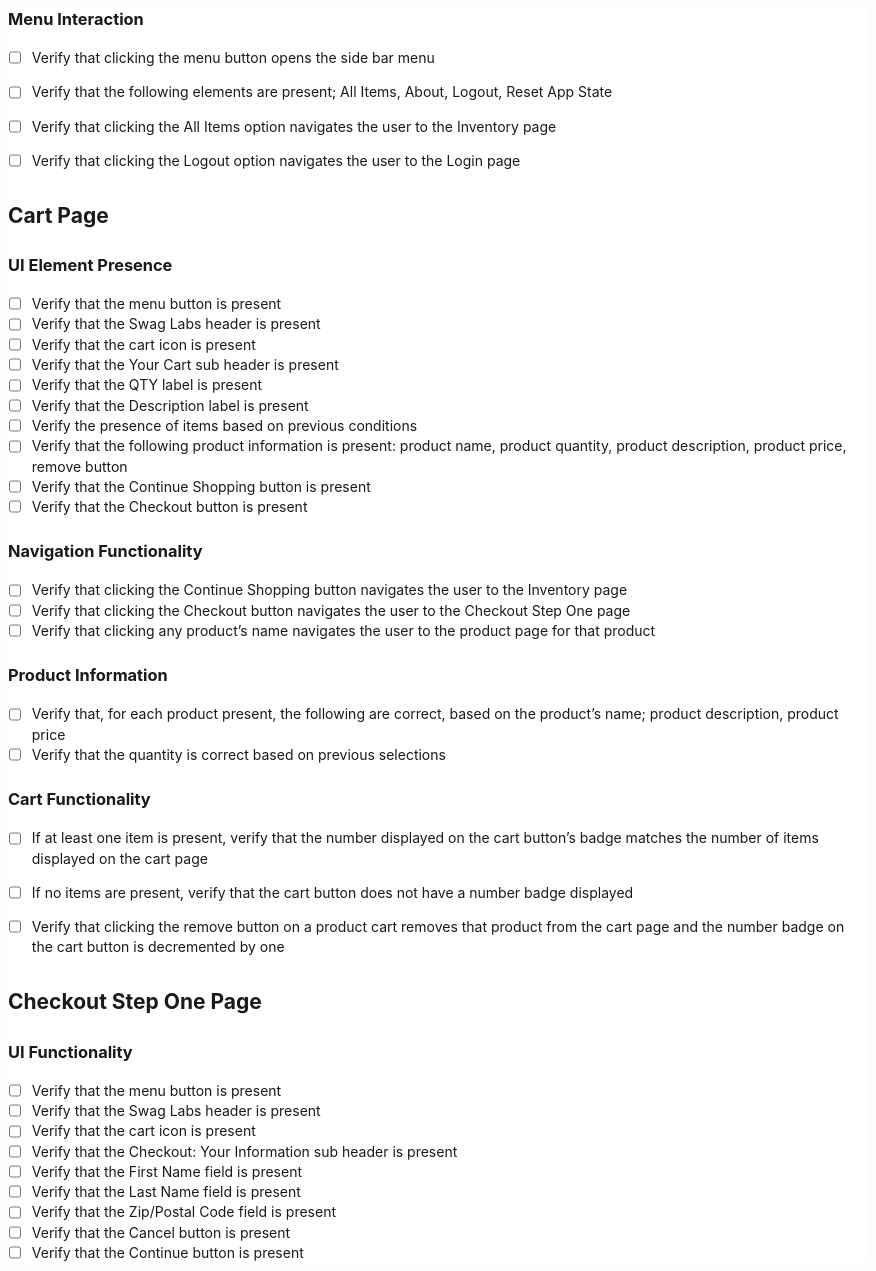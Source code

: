 ### Menu Interaction
- [ ] Verify that clicking the menu button opens the side bar menu
- [ ] Verify that the following elements are present; All Items, About, Logout, Reset App State
- [ ] Verify that clicking the All Items option navigates the user to the Inventory page
- [ ] Verify that clicking the Logout option navigates the user to the Login page


## Cart Page
### UI Element Presence
- [ ] Verify that the menu button is present
- [ ] Verify that the Swag Labs header is present
- [ ] Verify that the cart icon is present
- [ ] Verify that the Your Cart sub header is present
- [ ] Verify that the QTY label is present
- [ ] Verify that the Description label is present
- [ ] Verify the presence of items based on previous conditions
- [ ] Verify that the following product information is present: product name, product quantity, product description, product price, remove button
- [ ] Verify that the Continue Shopping button is present
- [ ] Verify that the Checkout button is present

### Navigation Functionality
- [ ] Verify that clicking the Continue Shopping button navigates the user to the Inventory page
- [ ] Verify that clicking the Checkout button navigates the user to the Checkout Step One page
- [ ] Verify that clicking any product’s name navigates the user to the product page for that product

### Product Information
- [ ] Verify that, for each product present, the following are correct, based on the product’s name; product description, product price
- [ ] Verify that the quantity is correct based on previous selections

### Cart Functionality
- [ ] If at least one item is present, verify that the number displayed on the cart button’s badge matches the number of items displayed on the cart page
- [ ] If no items are present, verify that the cart button does not have a number badge displayed
- [ ] Verify that clicking the remove button on a product cart removes that product from the cart page and the number badge on the cart button is decremented by one


## Checkout Step One Page
### UI Functionality
- [ ] Verify that the menu button is present
- [ ] Verify that the Swag Labs header is present
- [ ] Verify that the cart icon is present
- [ ] Verify that the Checkout: Your Information sub header is present
- [ ] Verify that the First Name field is present
- [ ] Verify that the Last Name field is present
- [ ] Verify that the Zip/Postal Code field is present
- [ ] Verify that the Cancel button is present
- [ ] Verify that the Continue button is present
